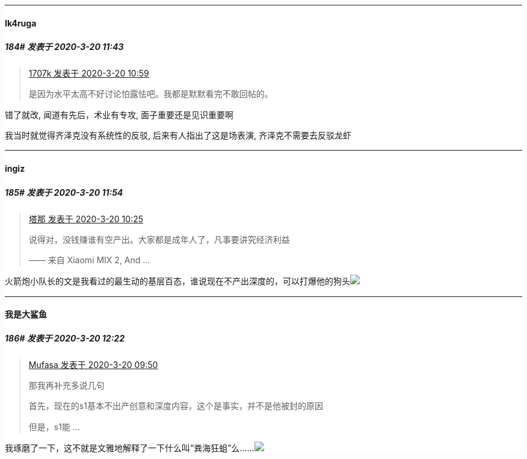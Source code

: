 -----

####  Ik4ruga  
##### 184#       发表于 2020-3-20 11:43



<blockquote><a href="httphttps://bbs.saraba1st.com/2b/forum.php?mod=redirect&amp;goto=findpost&amp;pid=46809287&amp;ptid=1919706" target="_blank">1707k 发表于 2020-3-20 10:59</a>

是因为水平太高不好讨论怕露怯吧。我都是默默看完不敢回帖的。</blockquote>
错了就改, 闻道有先后，术业有专攻, 面子重要还是见识重要啊

我当时就觉得齐泽克没有系统性的反驳, 后来有人指出了这是场表演, 齐泽克不需要去反驳龙虾







-----

####  ingiz  
##### 185#       发表于 2020-3-20 11:54



<blockquote><a href="httphttps://bbs.saraba1st.com/2b/forum.php?mod=redirect&amp;goto=findpost&amp;pid=46808799&amp;ptid=1919706" target="_blank">塔那 发表于 2020-3-20 10:25</a>

说得对，没钱赚谁有空产出。大家都是成年人了，凡事要讲究经济利益


—— 来自 Xiaomi MIX 2, And ...</blockquote>
火箭炮小队长的文是我看过的最生动的基层百态，谁说现在不产出深度的，可以打爆他的狗头<img src="https://static.saraba1st.com/image/smiley/face2017/067.png" referrerpolicy="no-referrer">







-----

####  我是大鲨鱼  
##### 186#       发表于 2020-3-20 12:22



<blockquote><a href="httphttps://bbs.saraba1st.com/2b/forum.php?mod=redirect&amp;goto=findpost&amp;pid=46808419&amp;ptid=1919706" target="_blank">Mufasa 发表于 2020-3-20 09:50</a>

那我再补充多说几句

首先，现在的s1基本不出产创意和深度内容，这个是事实，并不是他被封的原因

但是，s1能 ...</blockquote>
我琢磨了一下，这不就是文雅地解释了一下什么叫“粪海狂蛆”么……<img src="https://static.saraba1st.com/image/smiley/face2017/217.gif" referrerpolicy="no-referrer">





